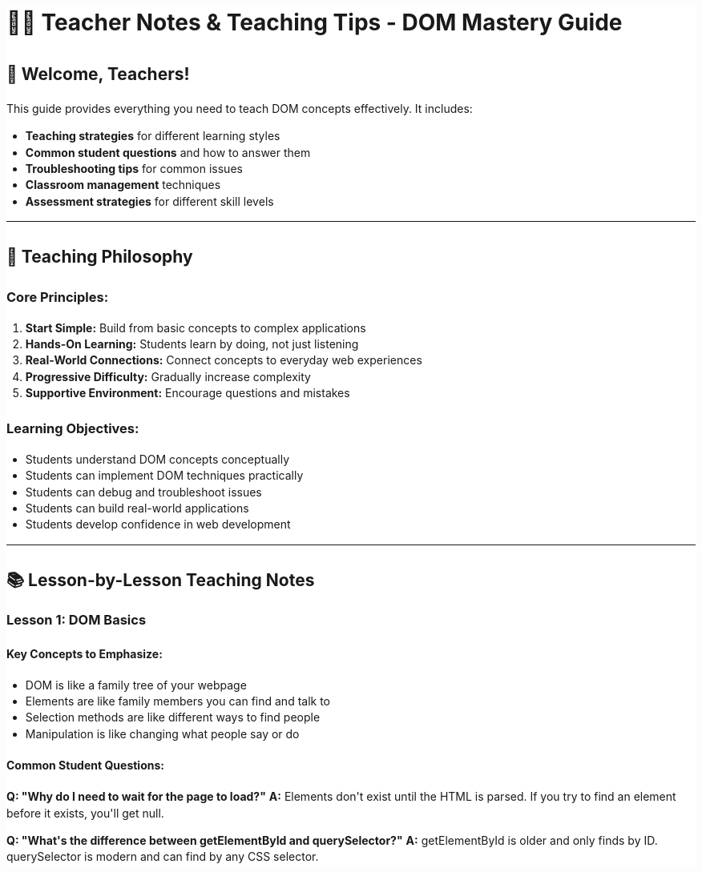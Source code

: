 # 👨‍🏫 Teacher Notes & Teaching Tips - DOM Mastery Guide

## 🌟 Welcome, Teachers!

This guide provides everything you need to teach DOM concepts effectively. It includes:
- **Teaching strategies** for different learning styles
- **Common student questions** and how to answer them
- **Troubleshooting tips** for common issues
- **Classroom management** techniques
- **Assessment strategies** for different skill levels

---

## 🎯 Teaching Philosophy

### **Core Principles:**
1. **Start Simple:** Build from basic concepts to complex applications
2. **Hands-On Learning:** Students learn by doing, not just listening
3. **Real-World Connections:** Connect concepts to everyday web experiences
4. **Progressive Difficulty:** Gradually increase complexity
5. **Supportive Environment:** Encourage questions and mistakes

### **Learning Objectives:**
- Students understand DOM concepts conceptually
- Students can implement DOM techniques practically
- Students can debug and troubleshoot issues
- Students can build real-world applications
- Students develop confidence in web development

---

## 📚 Lesson-by-Lesson Teaching Notes

### **Lesson 1: DOM Basics**

#### **Key Concepts to Emphasize:**
- DOM is like a family tree of your webpage
- Elements are like family members you can find and talk to
- Selection methods are like different ways to find people
- Manipulation is like changing what people say or do

#### **Common Student Questions:**
**Q: "Why do I need to wait for the page to load?"**
**A:** Elements don't exist until the HTML is parsed. If you try to find an element before it exists, you'll get null.

**Q: "What's the difference between getElementById and querySelector?"**
**A:** getElementById is older and only finds by ID. querySelector is modern and can find by any CSS selector.
